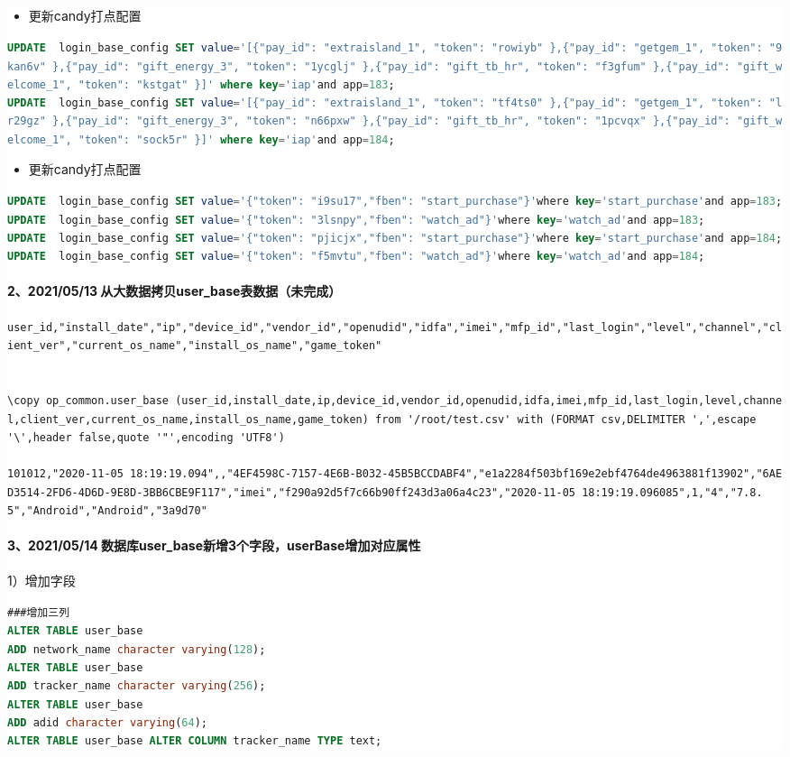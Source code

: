 * 更新candy打点配置

```sql
UPDATE  login_base_config SET value='[{"pay_id": "extraisland_1", "token": "rowiyb" },{"pay_id": "getgem_1", "token": "9kan6v" },{"pay_id": "gift_energy_3", "token": "1ycglj" },{"pay_id": "gift_tb_hr", "token": "f3gfum" },{"pay_id": "gift_welcome_1", "token": "kstgat" }]' where key='iap'and app=183;
UPDATE  login_base_config SET value='[{"pay_id": "extraisland_1", "token": "tf4ts0" },{"pay_id": "getgem_1", "token": "lr29gz" },{"pay_id": "gift_energy_3", "token": "n66pxw" },{"pay_id": "gift_tb_hr", "token": "1pcvqx" },{"pay_id": "gift_welcome_1", "token": "sock5r" }]' where key='iap'and app=184;
```

* 更新candy打点配置

```sql
UPDATE  login_base_config SET value='{"token": "i9su17","fben": "start_purchase"}'where key='start_purchase'and app=183;
UPDATE  login_base_config SET value='{"token": "3lsnpy","fben": "watch_ad"}'where key='watch_ad'and app=183;
UPDATE  login_base_config SET value='{"token": "pjicjx","fben": "start_purchase"}'where key='start_purchase'and app=184;
UPDATE  login_base_config SET value='{"token": "f5mvtu","fben": "watch_ad"}'where key='watch_ad'and app=184;
```

#### 2、2021/05/13 从大数据拷贝user_base表数据（未完成）

```csv
user_id,"install_date","ip","device_id","vendor_id","openudid","idfa","imei","mfp_id","last_login","level","channel","client_ver","current_os_name","install_os_name","game_token"


\copy op_common.user_base (user_id,install_date,ip,device_id,vendor_id,openudid,idfa,imei,mfp_id,last_login,level,channel,client_ver,current_os_name,install_os_name,game_token) from '/root/test.csv' with (FORMAT csv,DELIMITER ',',escape '\',header false,quote '"',encoding 'UTF8')

101012,"2020-11-05 18:19:19.094",,"4EF4598C-7157-4E6B-B032-45B5BCCDABF4","e1a2284f503bf169e2ebf4764de4963881f13902","6AED3514-2FD6-4D6D-9E8D-3BB6CBE9F117","imei","f290a92d5f7c66b90ff243d3a06a4c23","2020-11-05 18:19:19.096085",1,"4","7.8.5","Android","Android","3a9d70"
```

#### 3、2021/05/14 数据库user_base新增3个字段，userBase增加对应属性

1）增加字段

```sql
###增加三列
ALTER TABLE user_base
ADD network_name character varying(128);
ALTER TABLE user_base
ADD tracker_name character varying(256);
ALTER TABLE user_base
ADD adid character varying(64);
ALTER TABLE user_base ALTER COLUMN tracker_name TYPE text;
```
